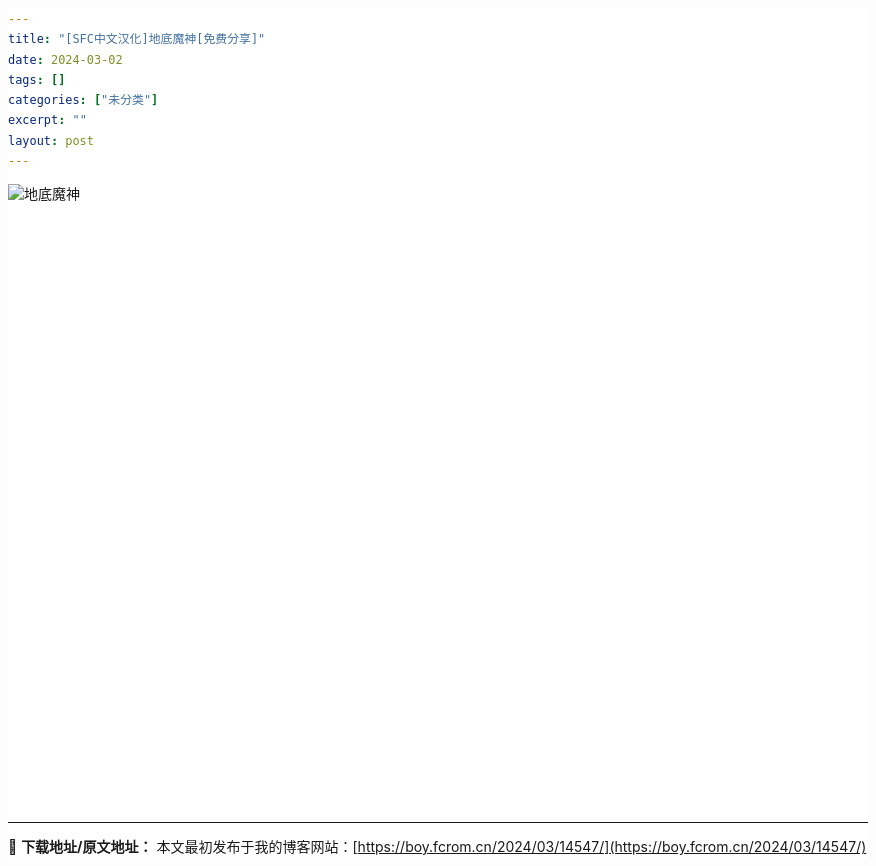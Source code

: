 ```yaml
---
title: "[SFC中文汉化]地底魔神[免费分享]"
date: 2024-03-02
tags: []
categories: ["未分类"]
excerpt: ""
layout: post
---
```


<img loading="lazy" decoding="async" width="798" height="579" data-id="87110" src="https://boy.fcrom.cn/wp-content/uploads/2024/03/20240301_65e20b198d6d0.jpg" srcset="https://www.gbarom.cn/wp-content/uploads/2022/10/SFC0673-1.jpg 798w, https://www.gbarom.cn/wp-content/uploads/2022/10/SFC0673-1-768x557.jpg 768w, https://www.gbarom.cn/wp-content/uploads/2022/10/SFC0673-1-684x496.jpg 684w, https://www.gbarom.cn/wp-content/uploads/2022/10/SFC0673-1-360x261.jpg 360w" sizes="(max-width: 798px) 100vw, 798px" title="&#22320;&#24213;&#39764;&#31070;" alt="地底魔神" style="display:block; margin-left:auto; margin-right:auto;width:100%;height:auto;">

---
📖 **下载地址/原文地址：** 本文最初发布于我的博客网站：[https://boy.fcrom.cn/2024/03/14547/](https://boy.fcrom.cn/2024/03/14547/)
